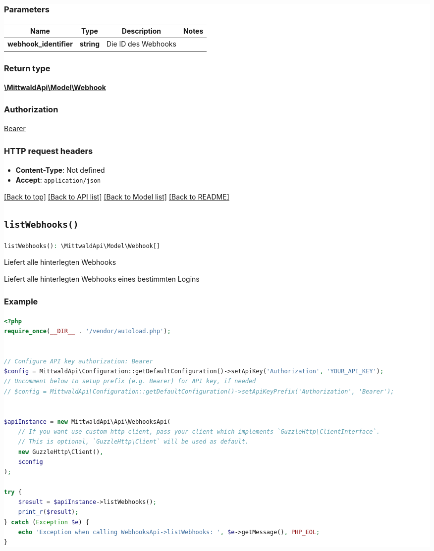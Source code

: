 ### Parameters

Name | Type | Description  | Notes
------------- | ------------- | ------------- | -------------
 **webhook_identifier** | **string**| Die ID des Webhooks |

### Return type

[**\MittwaldApi\Model\Webhook**](../Model/Webhook.md)

### Authorization

[Bearer](../../README.md#Bearer)

### HTTP request headers

- **Content-Type**: Not defined
- **Accept**: `application/json`

[[Back to top]](#) [[Back to API list]](../../README.md#endpoints)
[[Back to Model list]](../../README.md#models)
[[Back to README]](../../README.md)

## `listWebhooks()`

```php
listWebhooks(): \MittwaldApi\Model\Webhook[]
```

Liefert alle hinterlegten Webhooks

Liefert alle hinterlegten Webhooks eines bestimmten Logins

### Example

```php
<?php
require_once(__DIR__ . '/vendor/autoload.php');


// Configure API key authorization: Bearer
$config = MittwaldApi\Configuration::getDefaultConfiguration()->setApiKey('Authorization', 'YOUR_API_KEY');
// Uncomment below to setup prefix (e.g. Bearer) for API key, if needed
// $config = MittwaldApi\Configuration::getDefaultConfiguration()->setApiKeyPrefix('Authorization', 'Bearer');


$apiInstance = new MittwaldApi\Api\WebhooksApi(
    // If you want use custom http client, pass your client which implements `GuzzleHttp\ClientInterface`.
    // This is optional, `GuzzleHttp\Client` will be used as default.
    new GuzzleHttp\Client(),
    $config
);

try {
    $result = $apiInstance->listWebhooks();
    print_r($result);
} catch (Exception $e) {
    echo 'Exception when calling WebhooksApi->listWebhooks: ', $e->getMessage(), PHP_EOL;
}
```

